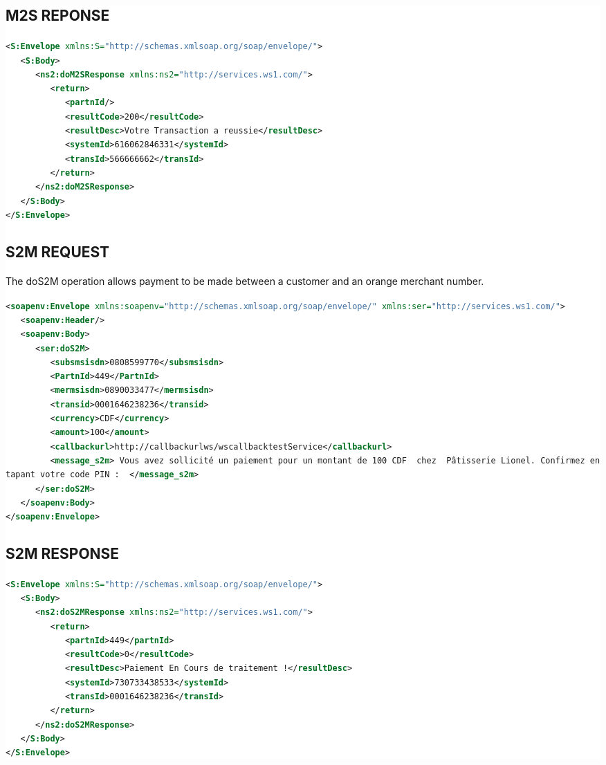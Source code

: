 
## M2S REPONSE

```xml
<S:Envelope xmlns:S="http://schemas.xmlsoap.org/soap/envelope/">
   <S:Body>
      <ns2:doM2SResponse xmlns:ns2="http://services.ws1.com/">
         <return>
            <partnId/>
            <resultCode>200</resultCode>
            <resultDesc>Votre Transaction a reussie</resultDesc>
            <systemId>616062846331</systemId>
            <transId>566666662</transId>
         </return>
      </ns2:doM2SResponse>
   </S:Body>
</S:Envelope>
```



## S2M REQUEST
The doS2M operation allows payment to be made between a customer and an orange merchant number.

```xml
<soapenv:Envelope xmlns:soapenv="http://schemas.xmlsoap.org/soap/envelope/" xmlns:ser="http://services.ws1.com/">
   <soapenv:Header/>
   <soapenv:Body>
      <ser:doS2M>
         <subsmsisdn>0808599770</subsmsisdn>
         <PartnId>449</PartnId>
         <mermsisdn>0890033477</mermsisdn>
         <transid>0001646238236</transid>
         <currency>CDF</currency>
         <amount>100</amount>
         <callbackurl>http://callbackurlws/wscallbacktestService</callbackurl>
         <message_s2m> Vous avez sollicité un paiement pour un montant de 100 CDF  chez  Pâtisserie Lionel. Confirmez en tapant votre code PIN :  </message_s2m>
      </ser:doS2M>
   </soapenv:Body>
</soapenv:Envelope>
```


## S2M RESPONSE

```xml
<S:Envelope xmlns:S="http://schemas.xmlsoap.org/soap/envelope/">
   <S:Body>
      <ns2:doS2MResponse xmlns:ns2="http://services.ws1.com/">
         <return>
            <partnId>449</partnId>
            <resultCode>0</resultCode>
            <resultDesc>Paiement En Cours de traitement !</resultDesc>
            <systemId>730733438533</systemId>
            <transId>0001646238236</transId>
         </return>
      </ns2:doS2MResponse>
   </S:Body>
</S:Envelope>
```
